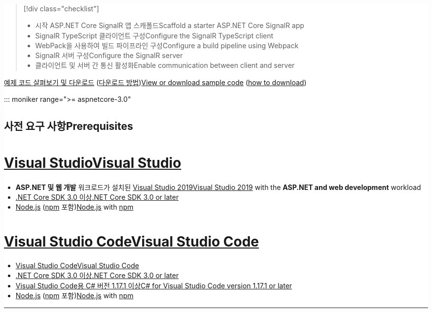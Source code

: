 > [!div class="checklist"]
> * <span data-ttu-id="a5bc9-108">시작 ASP.NET Core SignalR 앱 스캐폴드</span><span class="sxs-lookup"><span data-stu-id="a5bc9-108">Scaffold a starter ASP.NET Core SignalR app</span></span>
> * <span data-ttu-id="a5bc9-109">SignalR TypeScript 클라이언트 구성</span><span class="sxs-lookup"><span data-stu-id="a5bc9-109">Configure the SignalR TypeScript client</span></span>
> * <span data-ttu-id="a5bc9-110">WebPack을 사용하여 빌드 파이프라인 구성</span><span class="sxs-lookup"><span data-stu-id="a5bc9-110">Configure a build pipeline using Webpack</span></span>
> * <span data-ttu-id="a5bc9-111">SignalR 서버 구성</span><span class="sxs-lookup"><span data-stu-id="a5bc9-111">Configure the SignalR server</span></span>
> * <span data-ttu-id="a5bc9-112">클라이언트 및 서버 간 통신 활성화</span><span class="sxs-lookup"><span data-stu-id="a5bc9-112">Enable communication between client and server</span></span>

<span data-ttu-id="a5bc9-113">[예제 코드 살펴보기 및 다운로드](https://github.com/dotnet/AspNetCore.Docs/tree/master/aspnetcore/tutorials/signalr-typescript-webpack/sample) ([다운로드 방법](xref:index#how-to-download-a-sample))</span><span class="sxs-lookup"><span data-stu-id="a5bc9-113">[View or download sample code](https://github.com/dotnet/AspNetCore.Docs/tree/master/aspnetcore/tutorials/signalr-typescript-webpack/sample) ([how to download](xref:index#how-to-download-a-sample))</span></span>

::: moniker range=">= aspnetcore-3.0"

## <a name="prerequisites"></a><span data-ttu-id="a5bc9-114">사전 요구 사항</span><span class="sxs-lookup"><span data-stu-id="a5bc9-114">Prerequisites</span></span>

# <a name="visual-studio"></a>[<span data-ttu-id="a5bc9-115">Visual Studio</span><span class="sxs-lookup"><span data-stu-id="a5bc9-115">Visual Studio</span></span>](#tab/visual-studio)

* <span data-ttu-id="a5bc9-116">**ASP.NET 및 웹 개발** 워크로드가 설치된 [Visual Studio 2019](https://visualstudio.microsoft.com/downloads/?utm_medium=microsoft&utm_source=docs.microsoft.com&utm_campaign=inline+link&utm_content=download+vs2019)</span><span class="sxs-lookup"><span data-stu-id="a5bc9-116">[Visual Studio 2019](https://visualstudio.microsoft.com/downloads/?utm_medium=microsoft&utm_source=docs.microsoft.com&utm_campaign=inline+link&utm_content=download+vs2019) with the **ASP.NET and web development** workload</span></span>
* [<span data-ttu-id="a5bc9-117">.NET Core SDK 3.0 이상</span><span class="sxs-lookup"><span data-stu-id="a5bc9-117">.NET Core SDK 3.0 or later</span></span>](https://dotnet.microsoft.com/download/dotnet-core)
* <span data-ttu-id="a5bc9-118">[Node.js](https://www.npmjs.com/) ([npm](https://nodejs.org/) 포함)</span><span class="sxs-lookup"><span data-stu-id="a5bc9-118">[Node.js](https://nodejs.org/) with [npm](https://www.npmjs.com/)</span></span>

# <a name="visual-studio-code"></a>[<span data-ttu-id="a5bc9-119">Visual Studio Code</span><span class="sxs-lookup"><span data-stu-id="a5bc9-119">Visual Studio Code</span></span>](#tab/visual-studio-code)

* [<span data-ttu-id="a5bc9-120">Visual Studio Code</span><span class="sxs-lookup"><span data-stu-id="a5bc9-120">Visual Studio Code</span></span>](https://code.visualstudio.com/download)
* [<span data-ttu-id="a5bc9-121">.NET Core SDK 3.0 이상</span><span class="sxs-lookup"><span data-stu-id="a5bc9-121">.NET Core SDK 3.0 or later</span></span>](https://dotnet.microsoft.com/download/dotnet-core)
* [<span data-ttu-id="a5bc9-122">Visual Studio Code용 C# 버전 1.17.1 이상</span><span class="sxs-lookup"><span data-stu-id="a5bc9-122">C# for Visual Studio Code version 1.17.1 or later</span></span>](https://marketplace.visualstudio.com/items?itemName=ms-dotnettools.csharp)
* <span data-ttu-id="a5bc9-123">[Node.js](https://www.npmjs.com/) ([npm](https://nodejs.org/) 포함)</span><span class="sxs-lookup"><span data-stu-id="a5bc9-123">[Node.js](https://nodejs.org/) with [npm](https://www.npmjs.com/)</span></span>

---